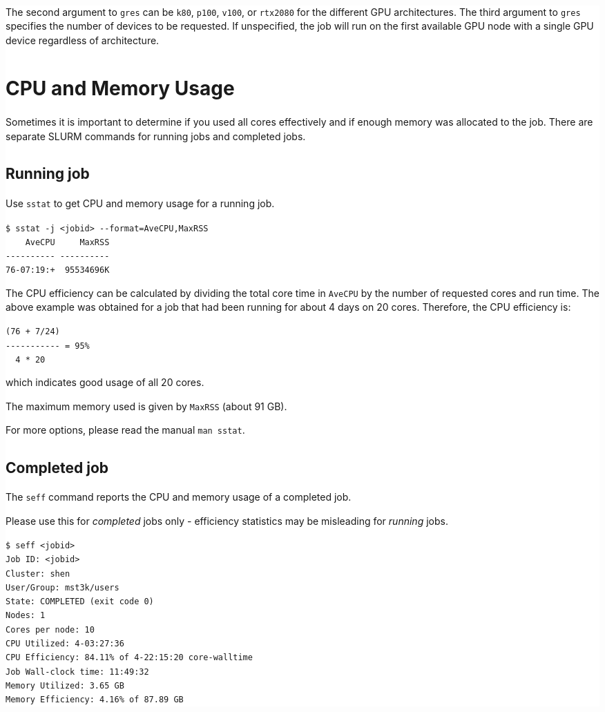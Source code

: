 The second argument to `gres` can be `k80`, `p100`, `v100`, or `rtx2080` for the different GPU architectures.  The third argument to `gres` specifies the number of devices to be requested.  If unspecified, the job will run on the first available GPU node with a single GPU device regardless of architecture.

# CPU and Memory Usage
Sometimes it is important to determine if you used all cores effectively and if enough memory was allocated to the job. There are separate SLURM commands for running jobs and completed jobs.

## Running job

Use `sstat` to get CPU and memory usage for a running job.

```
$ sstat -j <jobid> --format=AveCPU,MaxRSS
    AveCPU     MaxRSS
---------- ----------
76-07:19:+  95534696K
```

The CPU efficiency can be calculated by dividing the total core time in `AveCPU` by the number of requested cores and run time. The above example was obtained for a job that had been running for about 4 days on 20 cores. Therefore, the CPU efficiency is:
```
(76 + 7/24)
----------- = 95%
  4 * 20
```
which indicates good usage of all 20 cores.

The maximum memory used is given by `MaxRSS` (about 91 GB).

For more options, please read the manual `man sstat`.

## Completed job

The `seff` command reports the CPU and memory usage of a completed job. 

Please use this for _completed_ jobs only - efficiency statistics may be misleading for _running_ jobs.

```
$ seff <jobid>
Job ID: <jobid>
Cluster: shen
User/Group: mst3k/users
State: COMPLETED (exit code 0)
Nodes: 1
Cores per node: 10
CPU Utilized: 4-03:27:36
CPU Efficiency: 84.11% of 4-22:15:20 core-walltime
Job Wall-clock time: 11:49:32
Memory Utilized: 3.65 GB
Memory Efficiency: 4.16% of 87.89 GB
```
